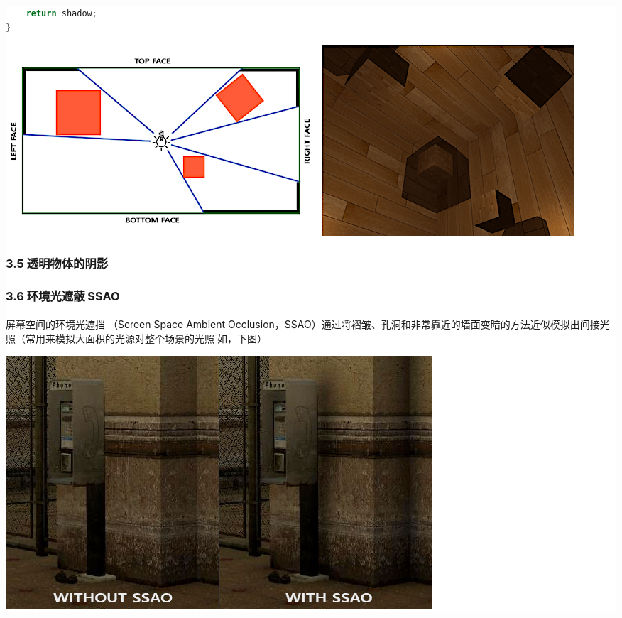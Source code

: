    ```c
       return shadow;
   }
   ```


![](./images/shadow_point.png)



### 3.5 透明物体的阴影





### 3.6 环境光遮蔽 SSAO

屏幕空间的环境光遮挡 （Screen Space Ambient Occlusion，SSAO）通过将褶皱、孔洞和非常靠近的墙面变暗的方法近似模拟出间接光照（常用来模拟大面积的光源对整个场景的光照 如，下图）

![](./images/light_ssao.png)
